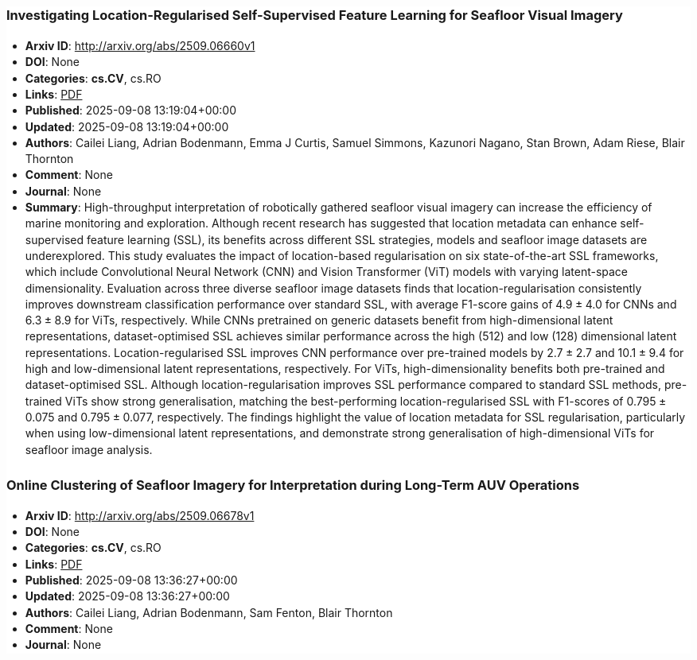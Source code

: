 

### Investigating Location-Regularised Self-Supervised Feature Learning for Seafloor Visual Imagery
- **Arxiv ID**: http://arxiv.org/abs/2509.06660v1
- **DOI**: None
- **Categories**: **cs.CV**, cs.RO
- **Links**: [PDF](http://arxiv.org/pdf/2509.06660v1)
- **Published**: 2025-09-08 13:19:04+00:00
- **Updated**: 2025-09-08 13:19:04+00:00
- **Authors**: Cailei Liang, Adrian Bodenmann, Emma J Curtis, Samuel Simmons, Kazunori Nagano, Stan Brown, Adam Riese, Blair Thornton
- **Comment**: None
- **Journal**: None
- **Summary**: High-throughput interpretation of robotically gathered seafloor visual imagery can increase the efficiency of marine monitoring and exploration. Although recent research has suggested that location metadata can enhance self-supervised feature learning (SSL), its benefits across different SSL strategies, models and seafloor image datasets are underexplored. This study evaluates the impact of location-based regularisation on six state-of-the-art SSL frameworks, which include Convolutional Neural Network (CNN) and Vision Transformer (ViT) models with varying latent-space dimensionality. Evaluation across three diverse seafloor image datasets finds that location-regularisation consistently improves downstream classification performance over standard SSL, with average F1-score gains of $4.9 \pm 4.0%$ for CNNs and $6.3 \pm 8.9%$ for ViTs, respectively. While CNNs pretrained on generic datasets benefit from high-dimensional latent representations, dataset-optimised SSL achieves similar performance across the high (512) and low (128) dimensional latent representations. Location-regularised SSL improves CNN performance over pre-trained models by $2.7 \pm 2.7%$ and $10.1 \pm 9.4%$ for high and low-dimensional latent representations, respectively. For ViTs, high-dimensionality benefits both pre-trained and dataset-optimised SSL. Although location-regularisation improves SSL performance compared to standard SSL methods, pre-trained ViTs show strong generalisation, matching the best-performing location-regularised SSL with F1-scores of $0.795 \pm 0.075$ and $0.795 \pm 0.077$, respectively. The findings highlight the value of location metadata for SSL regularisation, particularly when using low-dimensional latent representations, and demonstrate strong generalisation of high-dimensional ViTs for seafloor image analysis.



### Online Clustering of Seafloor Imagery for Interpretation during Long-Term AUV Operations
- **Arxiv ID**: http://arxiv.org/abs/2509.06678v1
- **DOI**: None
- **Categories**: **cs.CV**, cs.RO
- **Links**: [PDF](http://arxiv.org/pdf/2509.06678v1)
- **Published**: 2025-09-08 13:36:27+00:00
- **Updated**: 2025-09-08 13:36:27+00:00
- **Authors**: Cailei Liang, Adrian Bodenmann, Sam Fenton, Blair Thornton
- **Comment**: None
- **Journal**: None